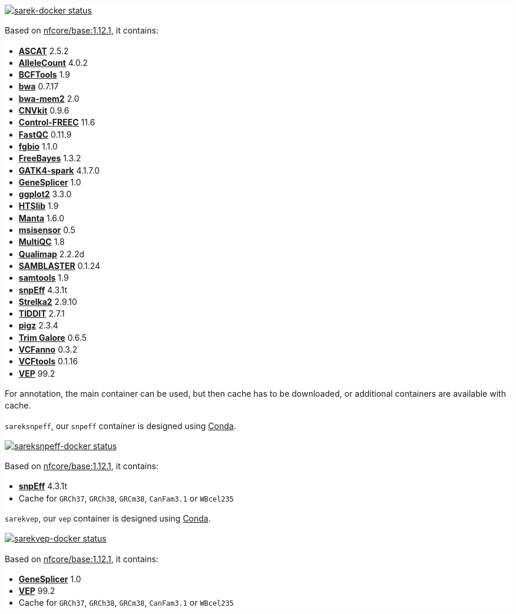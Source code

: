 [![sarek-docker status](https://img.shields.io/docker/automated/nfcore/sarek.svg)](https://hub.docker.com/r/nfcore/sarek)

Based on [nfcore/base:1.12.1](https://hub.docker.com/r/nfcore/base/tags), it contains:

* **[ASCAT](https://github.com/Crick-CancerGenomics/ascat)** 2.5.2
* **[AlleleCount](https://github.com/cancerit/alleleCount)** 4.0.2
* **[BCFTools](https://github.com/samtools/bcftools)** 1.9
* **[bwa](https://github.com/lh3/bwa)** 0.7.17
* **[bwa-mem2](https://github.com/bwa-mem2/bwa-mem2)** 2.0
* **[CNVkit](https://github.com/etal/cnvkit)** 0.9.6
* **[Control-FREEC](https://github.com/BoevaLab/FREEC)** 11.6
* **[FastQC](http://www.bioinformatics.babraham.ac.uk/projects/fastqc/)** 0.11.9
* **[fgbio](https://github.com/fulcrumgenomics/fgbio)** 1.1.0
* **[FreeBayes](https://github.com/ekg/freebayes)** 1.3.2
* **[GATK4-spark](https://github.com/broadinstitute/gatk)** 4.1.7.0
* **[GeneSplicer](https://ccb.jhu.edu/software/genesplicer/)** 1.0
* **[ggplot2](https://github.com/tidyverse/ggplot2)** 3.3.0
* **[HTSlib](https://github.com/samtools/htslib)** 1.9
* **[Manta](https://github.com/Illumina/manta)** 1.6.0
* **[msisensor](https://github.com/ding-lab/msisensor)** 0.5
* **[MultiQC](https://github.com/ewels/MultiQC/)** 1.8
* **[Qualimap](http://qualimap.bioinfo.cipf.es)** 2.2.2d
* **[SAMBLASTER](https://github.com/GregoryFaust/samblaster)** 0.1.24
* **[samtools](https://github.com/samtools/samtools)** 1.9
* **[snpEff](http://snpeff.sourceforge.net/)** 4.3.1t
* **[Strelka2](https://github.com/Illumina/strelka)** 2.9.10
* **[TIDDIT](https://github.com/SciLifeLab/TIDDIT)** 2.7.1
* **[pigz](https://zlib.net/pigz/)** 2.3.4
* **[Trim Galore](https://github.com/FelixKrueger/TrimGalore)** 0.6.5
* **[VCFanno](https://github.com/brentp/vcfanno)** 0.3.2
* **[VCFtools](https://vcftools.github.io/index.html)** 0.1.16
* **[VEP](https://github.com/Ensembl/ensembl-vep)** 99.2

For annotation, the main container can be used, but then cache has to be downloaded, or additional containers are available with cache.

`sareksnpeff`, our `snpeff` container is designed using [Conda](https://conda.io/).

[![sareksnpeff-docker status](https://img.shields.io/docker/automated/nfcore/sareksnpeff.svg)](https://hub.docker.com/r/nfcore/sareksnpeff)

Based on [nfcore/base:1.12.1](https://hub.docker.com/r/nfcore/base/tags), it contains:

* **[snpEff](http://snpeff.sourceforge.net/)** 4.3.1t
* Cache for `GRCh37`, `GRCh38`, `GRCm38`, `CanFam3.1` or `WBcel235`

`sarekvep`, our `vep` container is designed using [Conda](https://conda.io/).

[![sarekvep-docker status](https://img.shields.io/docker/automated/nfcore/sarekvep.svg)](https://hub.docker.com/r/nfcore/sarekvep)

Based on [nfcore/base:1.12.1](https://hub.docker.com/r/nfcore/base/tags), it contains:

* **[GeneSplicer](https://ccb.jhu.edu/software/genesplicer/)** 1.0
* **[VEP](https://github.com/Ensembl/ensembl-vep)** 99.2
* Cache for `GRCh37`, `GRCh38`, `GRCm38`, `CanFam3.1` or `WBcel235`
